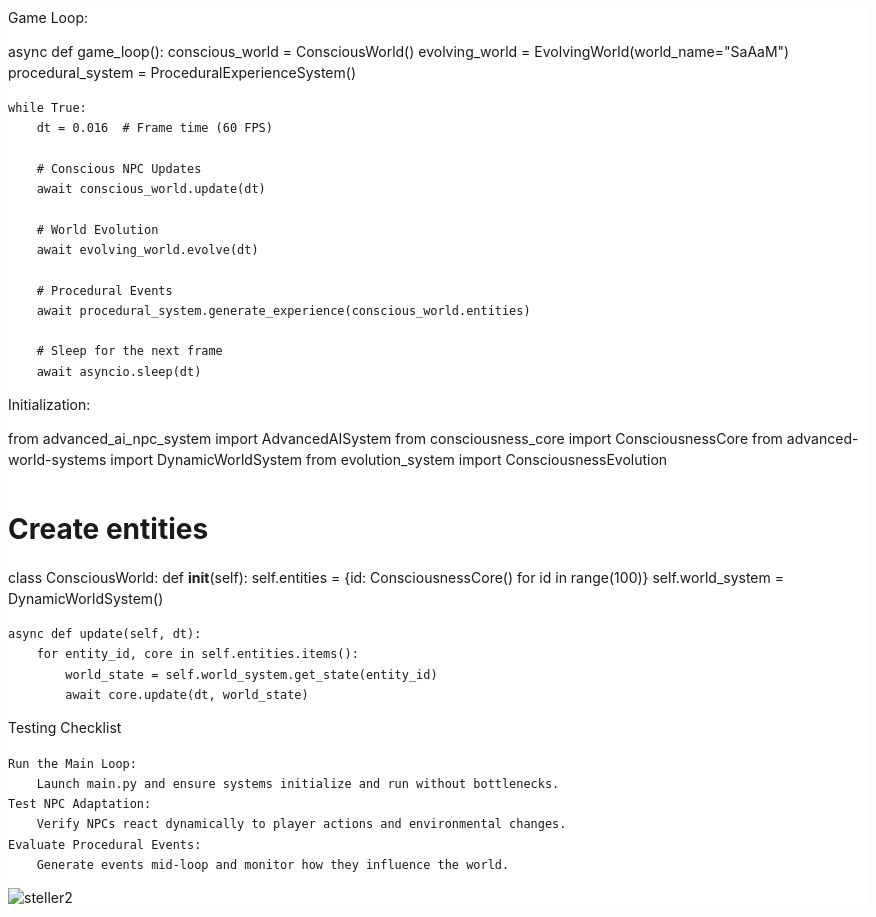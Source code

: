 


Game Loop:

async def game_loop():
    conscious_world = ConsciousWorld()
    evolving_world = EvolvingWorld(world_name="SaAaM")
    procedural_system = ProceduralExperienceSystem()

    while True:
        dt = 0.016  # Frame time (60 FPS)

        # Conscious NPC Updates
        await conscious_world.update(dt)
        
        # World Evolution
        await evolving_world.evolve(dt)
        
        # Procedural Events
        await procedural_system.generate_experience(conscious_world.entities)

        # Sleep for the next frame
        await asyncio.sleep(dt)

Initialization:

from advanced_ai_npc_system import AdvancedAISystem
from consciousness_core import ConsciousnessCore
from advanced-world-systems import DynamicWorldSystem
from evolution_system import ConsciousnessEvolution

# Create entities
class ConsciousWorld:
    def __init__(self):
        self.entities = {id: ConsciousnessCore() for id in range(100)}
        self.world_system = DynamicWorldSystem()

    async def update(self, dt):
        for entity_id, core in self.entities.items():
            world_state = self.world_system.get_state(entity_id)
            await core.update(dt, world_state)




Testing Checklist

    Run the Main Loop:
        Launch main.py and ensure systems initialize and run without bottlenecks.
    Test NPC Adaptation:
        Verify NPCs react dynamically to player actions and environmental changes.
    Evaluate Procedural Events:
        Generate events mid-loop and monitor how they influence the world.



        
![steller2](https://github.com/user-attachments/assets/4ecc741e-6bec-4c00-9dcc-7a03722b00c3)
